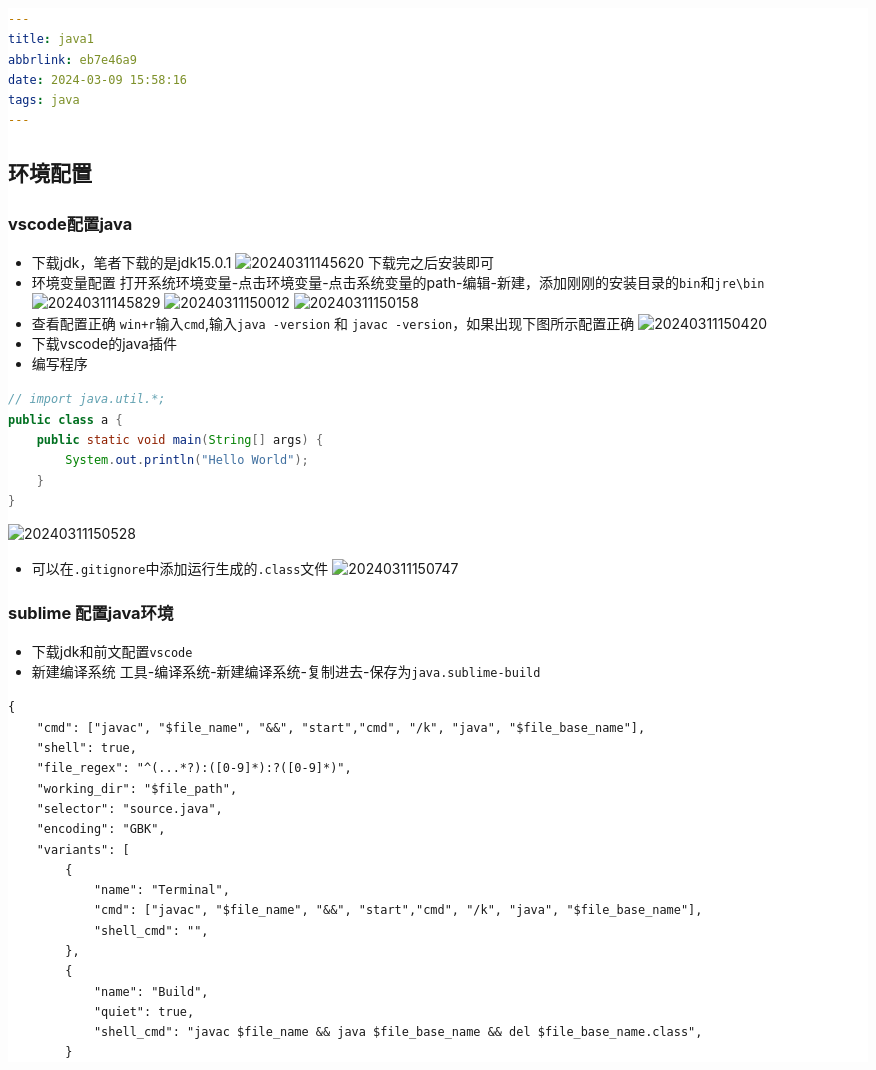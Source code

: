 ```yaml
---
title: java1
abbrlink: eb7e46a9
date: 2024-03-09 15:58:16
tags: java
---
```

## 环境配置
### vscode配置java
- 下载jdk，笔者下载的是jdk15.0.1
![20240311145620](https://cdn.jsdelivr.net/gh/wawzysys/imgbed@main/20240311145620.png)
下载完之后安装即可
- 环境变量配置
打开系统环境变量-点击环境变量-点击系统变量的path-编辑-新建，添加刚刚的安装目录的`bin`和`jre\bin`
![20240311145829](https://cdn.jsdelivr.net/gh/wawzysys/imgbed@main/20240311145829.png)
![20240311150012](https://cdn.jsdelivr.net/gh/wawzysys/imgbed@main/20240311150012.png)
![20240311150158](https://cdn.jsdelivr.net/gh/wawzysys/imgbed@main/20240311150158.png)
- 查看配置正确
`win+r`输入`cmd`,输入`java -version` 和 `javac -version`，如果出现下图所示配置正确
![20240311150420](https://cdn.jsdelivr.net/gh/wawzysys/imgbed@main/20240311150420.png)
- 下载vscode的java插件
- 编写程序
```java
// import java.util.*;
public class a {
	public static void main(String[] args) {
		System.out.println("Hello World");
	}
}
```
![20240311150528](https://cdn.jsdelivr.net/gh/wawzysys/imgbed@main/20240311150528.png)
- 可以在`.gitignore`中添加运行生成的`.class`文件
![20240311150747](https://cdn.jsdelivr.net/gh/wawzysys/imgbed@main/20240311150747.png)

### sublime 配置java环境
- 下载jdk和前文配置`vscode`
- 新建编译系统
工具-编译系统-新建编译系统-复制进去-保存为`java.sublime-build`
```
{
    "cmd": ["javac", "$file_name", "&&", "start","cmd", "/k", "java", "$file_base_name"],
    "shell": true,
    "file_regex": "^(...*?):([0-9]*):?([0-9]*)",
    "working_dir": "$file_path",
    "selector": "source.java",
    "encoding": "GBK",
    "variants": [
        {
            "name": "Terminal",
            "cmd": ["javac", "$file_name", "&&", "start","cmd", "/k", "java", "$file_base_name"],
            "shell_cmd": "",
        },
        {
            "name": "Build",
            "quiet": true,
            "shell_cmd": "javac $file_name && java $file_base_name && del $file_base_name.class",
        }
```